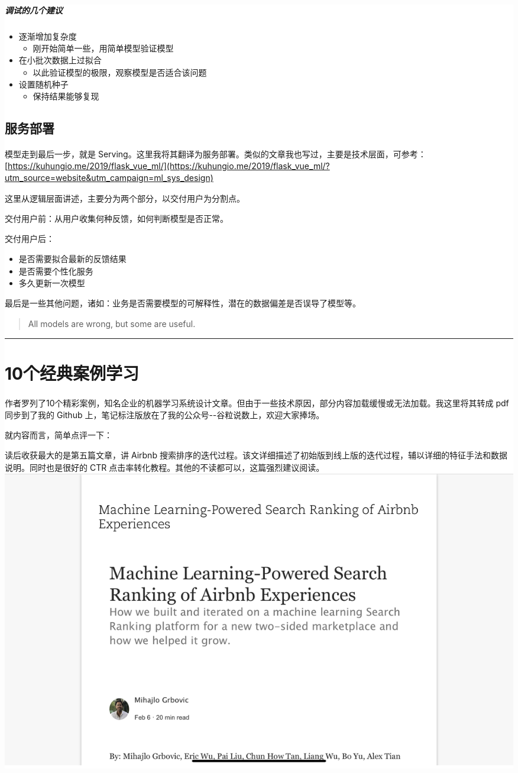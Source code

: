 ##### 调试的几个建议

- 逐渐增加复杂度
  - 刚开始简单一些，用简单模型验证模型
- 在小批次数据上过拟合
  - 以此验证模型的极限，观察模型是否适合该问题
- 设置随机种子
  - 保持结果能够复现

## 服务部署

模型走到最后一步，就是 Serving。这里我将其翻译为服务部署。类似的文章我也写过，主要是技术层面，可参考：[https://kuhungio.me/2019/flask_vue_ml/](https://kuhungio.me/2019/flask_vue_ml/?utm_source=website&utm_campaign=ml_sys_design)

这里从逻辑层面讲述，主要分为两个部分，以交付用户为分割点。

交付用户前：从用户收集何种反馈，如何判断模型是否正常。

交付用户后：

- 是否需要拟合最新的反馈结果
- 是否需要个性化服务
- 多久更新一次模型

最后是一些其他问题，诸如：业务是否需要模型的可解释性，潜在的数据偏差是否误导了模型等。

> All models are wrong, but some are useful.

------



# 10个经典案例学习

作者罗列了10个精彩案例，知名企业的机器学习系统设计文章。但由于一些技术原因，部分内容加载缓慢或无法加载。我这里将其转成 pdf 同步到了我的 Github 上，笔记标注版放在了我的公众号--谷粒说数上，欢迎大家捧场。

就内容而言，简单点评一下：

读后收获最大的是第五篇文章，讲 Airbnb 搜索排序的迭代过程。该文详细描述了初始版到线上版的迭代过程，辅以详细的特征手法和数据说明。同时也是很好的 CTR 点击率转化教程。其他的不读都可以，这篇强烈建议阅读。
![](images/ml_sys_design/airbnb.jpg)
